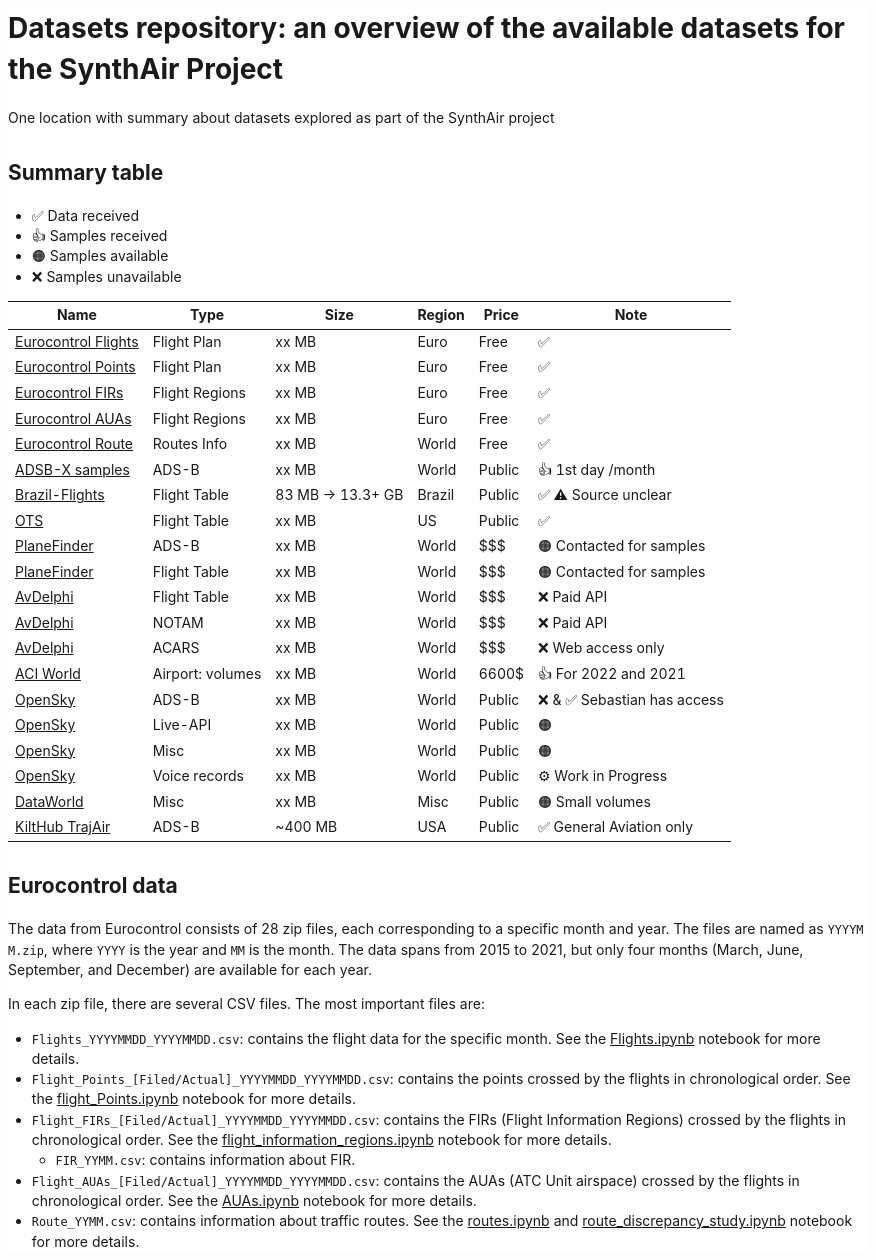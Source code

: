 # Datasets repository: an overview of the available datasets for the SynthAir Project

One location with summary about datasets explored as part of the SynthAir project

## Summary table

- ✅ Data received
- 👍 Samples received
- 🟠 Samples available
- ❌ Samples unavailable

Name | Type | Size | Region | Price | Note
--- | --- | --- | --- | --- | ---
[Eurocontrol Flights](#eurocontrol-data) | Flight Plan | xx MB | Euro | Free | ✅
[Eurocontrol Points](#eurocontrol-data) | Flight Plan | xx MB | Euro | Free | ✅
[Eurocontrol FIRs](#eurocontrol-data) | Flight Regions | xx MB | Euro | Free | ✅
[Eurocontrol AUAs](#eurocontrol-data) | Flight Regions | xx MB | Euro | Free | ✅
[Eurocontrol Route](#eurocontrol-data) | Routes Info | xx MB | World | Free | ✅
[ADSB-X samples](#ads-b-exchange) | ADS-B | xx MB | World | Public | 👍 1st day /month
[Brazil-Flights](#brazil-flights) | Flight Table | 83 MB -> 13.3+ GB | Brazil | Public | ✅ ⚠️ Source unclear
[OTS](#ots-data) | Flight Table | xx MB | US | Public | ✅ 
[PlaneFinder](#planefinder) | ADS-B | xx MB | World | $$$ | 🟠 Contacted for samples
[PlaneFinder](#planefinder) | Flight Table | xx MB | World | $$$ | 🟠 Contacted for samples
[AvDelphi](#avdelphi) | Flight Table | xx MB | World | $$$ | ❌ Paid API
[AvDelphi](#avdelphi) | NOTAM | xx MB | World | $$$ | ❌ Paid API
[AvDelphi](#avdelphi) | ACARS | xx MB | World | $$$ | ❌ Web access only
[ACI World](#aci-world) | Airport: volumes | xx MB | World | 6600$ | 👍 For 2022 and 2021
[OpenSky](#opensky) | ADS-B | xx MB | World | Public | ❌ & ✅ Sebastian has access
[OpenSky](#opensky) | Live-API | xx MB | World | Public | 🟠
[OpenSky](#opensky) | Misc | xx MB | World | Public | 🟠
[OpenSky](#opensky) | Voice records | xx MB | World | Public | ⚙️ Work in Progress
[DataWorld](#data-world) | Misc | xx MB | Misc | Public | 🟠 Small volumes
[KiltHub TrajAir](#kilthub) | ADS-B | ~400 MB | USA | Public | ✅ General Aviation only


## Eurocontrol data

The data from Eurocontrol consists of 28 zip files, each corresponding to a specific month and year. The files are named as `YYYYMM.zip`, where `YYYY` is the year and `MM` is the month. The data spans from 2015 to 2021, but only four months (March, June, September, and December) are available for each year.

In each zip file, there are several CSV files. The most important files are:

- `Flights_YYYYMMDD_YYYYMMDD.csv`: contains the flight data for the specific month. See the [Flights.ipynb](/EuroControl/Flights.ipynb) notebook for more details.
- `Flight_Points_[Filed/Actual]_YYYYMMDD_YYYYMMDD.csv`: contains the points crossed by the flights in chronological order. See the [flight_Points.ipynb](/EuroControl/flight_points.ipynb) notebook for more details.
- `Flight_FIRs_[Filed/Actual]_YYYYMMDD_YYYYMMDD.csv`: contains the FIRs (Flight Information Regions) crossed by the flights in chronological order. See the [flight_information_regions.ipynb](/EuroControl/flight_information_region.ipynb) notebook for more details.
  - `FIR_YYMM.csv`: contains information about FIR.
- `Flight_AUAs_[Filed/Actual]_YYYYMMDD_YYYYMMDD.csv`: contains the AUAs (ATC Unit airspace) crossed by the flights in chronological order. See the [AUAs.ipynb](/EuroControl/AUAs.ipynb) notebook for more details.
- `Route_YYMM.csv`: contains information about traffic routes. See the [routes.ipynb](/EuroControl/routes.ipynb) and [route_discrepancy_study.ipynb](/EuroControl/route_discrepancy_study.ipynb) notebook for more details.
